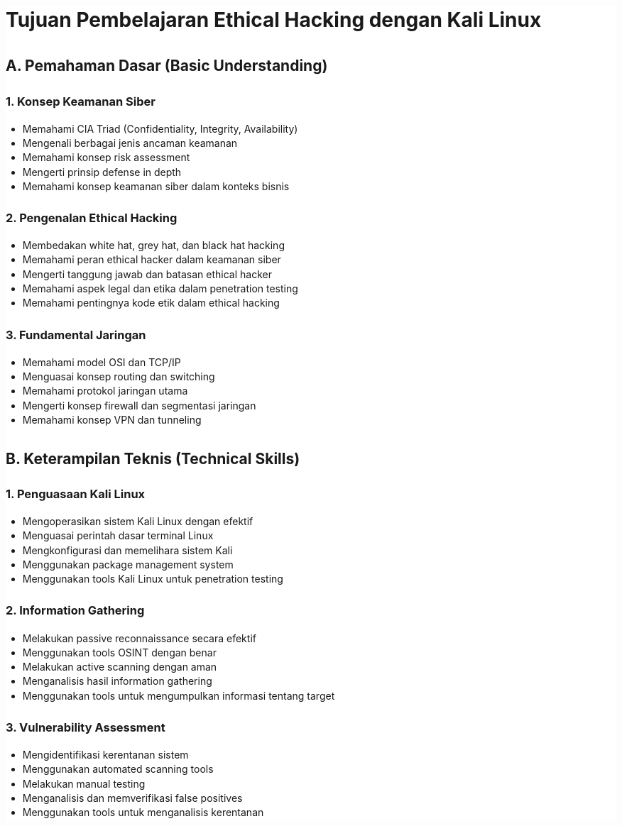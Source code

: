 # Tujuan Pembelajaran Ethical Hacking dengan Kali Linux

## A. Pemahaman Dasar (Basic Understanding)
### 1. Konsep Keamanan Siber
- Memahami CIA Triad (Confidentiality, Integrity, Availability)
- Mengenali berbagai jenis ancaman keamanan
- Memahami konsep risk assessment
- Mengerti prinsip defense in depth
- Memahami konsep keamanan siber dalam konteks bisnis

### 2. Pengenalan Ethical Hacking
- Membedakan white hat, grey hat, dan black hat hacking
- Memahami peran ethical hacker dalam keamanan siber
- Mengerti tanggung jawab dan batasan ethical hacker
- Memahami aspek legal dan etika dalam penetration testing
- Memahami pentingnya kode etik dalam ethical hacking

### 3. Fundamental Jaringan
- Memahami model OSI dan TCP/IP
- Menguasai konsep routing dan switching
- Memahami protokol jaringan utama
- Mengerti konsep firewall dan segmentasi jaringan
- Memahami konsep VPN dan tunneling

## B. Keterampilan Teknis (Technical Skills)
### 1. Penguasaan Kali Linux
- Mengoperasikan sistem Kali Linux dengan efektif
- Menguasai perintah dasar terminal Linux
- Mengkonfigurasi dan memelihara sistem Kali
- Menggunakan package management system
- Menggunakan tools Kali Linux untuk penetration testing

### 2. Information Gathering
- Melakukan passive reconnaissance secara efektif
- Menggunakan tools OSINT dengan benar
- Melakukan active scanning dengan aman
- Menganalisis hasil information gathering
- Menggunakan tools untuk mengumpulkan informasi tentang target

### 3. Vulnerability Assessment
- Mengidentifikasi kerentanan sistem
- Menggunakan automated scanning tools
- Melakukan manual testing
- Menganalisis dan memverifikasi false positives
- Menggunakan tools untuk menganalisis kerentanan
